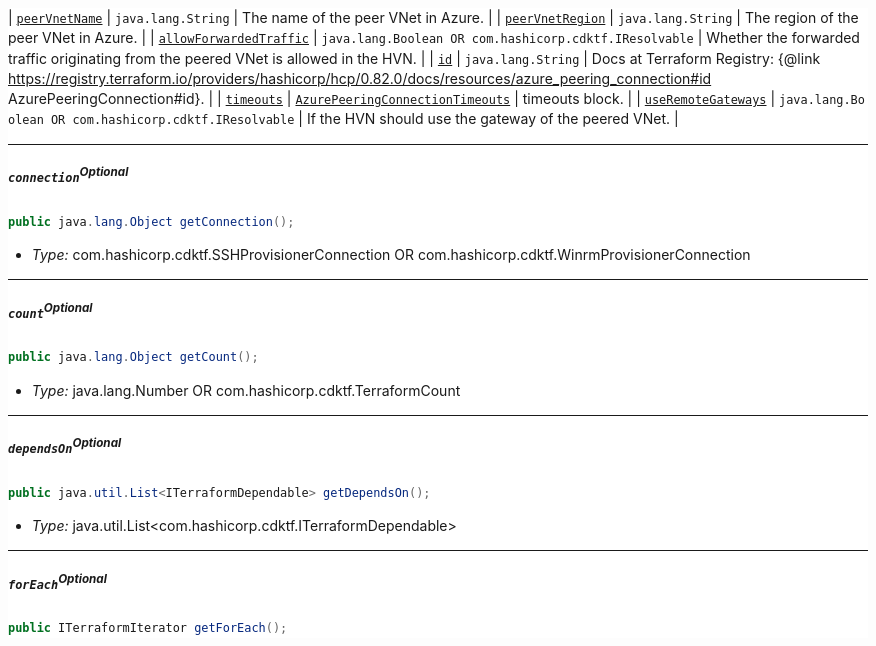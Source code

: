 | <code><a href="#@cdktf/provider-hcp.azurePeeringConnection.AzurePeeringConnectionConfig.property.peerVnetName">peerVnetName</a></code> | <code>java.lang.String</code> | The name of the peer VNet in Azure. |
| <code><a href="#@cdktf/provider-hcp.azurePeeringConnection.AzurePeeringConnectionConfig.property.peerVnetRegion">peerVnetRegion</a></code> | <code>java.lang.String</code> | The region of the peer VNet in Azure. |
| <code><a href="#@cdktf/provider-hcp.azurePeeringConnection.AzurePeeringConnectionConfig.property.allowForwardedTraffic">allowForwardedTraffic</a></code> | <code>java.lang.Boolean OR com.hashicorp.cdktf.IResolvable</code> | Whether the forwarded traffic originating from the peered VNet is allowed in the HVN. |
| <code><a href="#@cdktf/provider-hcp.azurePeeringConnection.AzurePeeringConnectionConfig.property.id">id</a></code> | <code>java.lang.String</code> | Docs at Terraform Registry: {@link https://registry.terraform.io/providers/hashicorp/hcp/0.82.0/docs/resources/azure_peering_connection#id AzurePeeringConnection#id}. |
| <code><a href="#@cdktf/provider-hcp.azurePeeringConnection.AzurePeeringConnectionConfig.property.timeouts">timeouts</a></code> | <code><a href="#@cdktf/provider-hcp.azurePeeringConnection.AzurePeeringConnectionTimeouts">AzurePeeringConnectionTimeouts</a></code> | timeouts block. |
| <code><a href="#@cdktf/provider-hcp.azurePeeringConnection.AzurePeeringConnectionConfig.property.useRemoteGateways">useRemoteGateways</a></code> | <code>java.lang.Boolean OR com.hashicorp.cdktf.IResolvable</code> | If the HVN should use the gateway of the peered VNet. |

---

##### `connection`<sup>Optional</sup> <a name="connection" id="@cdktf/provider-hcp.azurePeeringConnection.AzurePeeringConnectionConfig.property.connection"></a>

```java
public java.lang.Object getConnection();
```

- *Type:* com.hashicorp.cdktf.SSHProvisionerConnection OR com.hashicorp.cdktf.WinrmProvisionerConnection

---

##### `count`<sup>Optional</sup> <a name="count" id="@cdktf/provider-hcp.azurePeeringConnection.AzurePeeringConnectionConfig.property.count"></a>

```java
public java.lang.Object getCount();
```

- *Type:* java.lang.Number OR com.hashicorp.cdktf.TerraformCount

---

##### `dependsOn`<sup>Optional</sup> <a name="dependsOn" id="@cdktf/provider-hcp.azurePeeringConnection.AzurePeeringConnectionConfig.property.dependsOn"></a>

```java
public java.util.List<ITerraformDependable> getDependsOn();
```

- *Type:* java.util.List<com.hashicorp.cdktf.ITerraformDependable>

---

##### `forEach`<sup>Optional</sup> <a name="forEach" id="@cdktf/provider-hcp.azurePeeringConnection.AzurePeeringConnectionConfig.property.forEach"></a>

```java
public ITerraformIterator getForEach();
```
